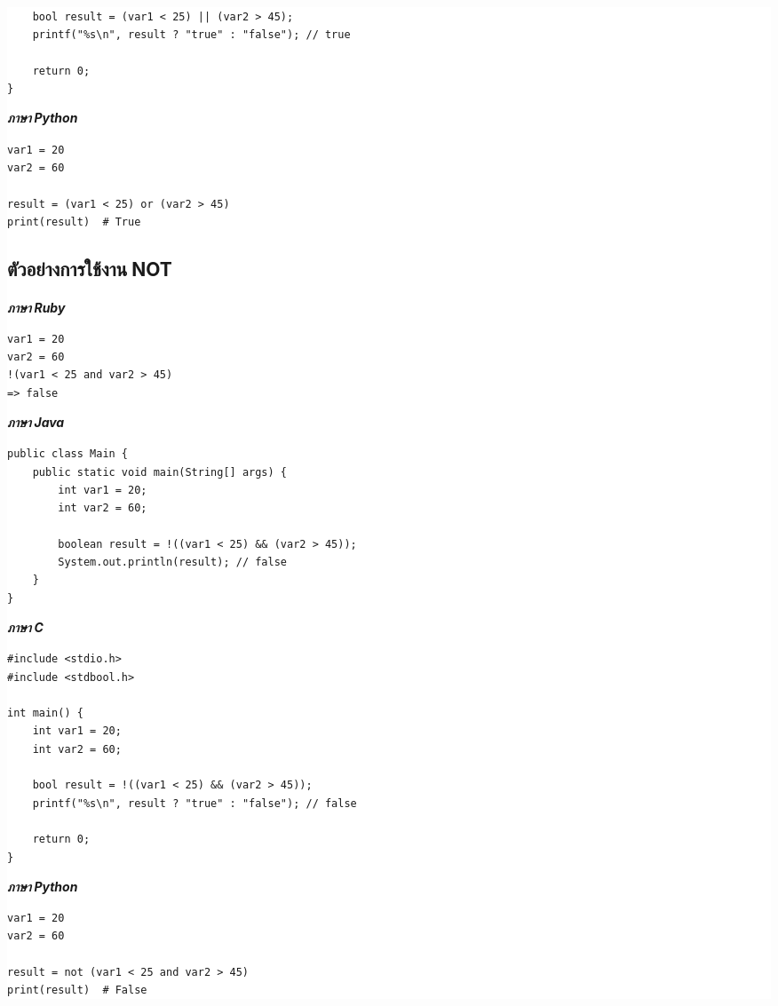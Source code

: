 	    bool result = (var1 < 25) || (var2 > 45);
	    printf("%s\n", result ? "true" : "false"); // true

	    return 0;
	}
***ภาษา Python***
	
	var1 = 20
	var2 = 60

	result = (var1 < 25) or (var2 > 45)
	print(result)  # True

## ตัวอย่างการใช้งาน NOT

***ภาษา Ruby***

	var1 = 20  
	var2 = 60
	!(var1 < 25 and var2 > 45)  
	=> false

***ภาษา Java***

	public class Main {
	    public static void main(String[] args) {
	        int var1 = 20;
	        int var2 = 60;

	        boolean result = !((var1 < 25) && (var2 > 45));
	        System.out.println(result); // false
	    }
	}

***ภาษา C***

	#include <stdio.h>
	#include <stdbool.h>

	int main() {
	    int var1 = 20;
	    int var2 = 60;

	    bool result = !((var1 < 25) && (var2 > 45));
	    printf("%s\n", result ? "true" : "false"); // false

	    return 0;
	}

***ภาษา Python***

	var1 = 20
	var2 = 60

	result = not (var1 < 25 and var2 > 45)
	print(result)  # False


